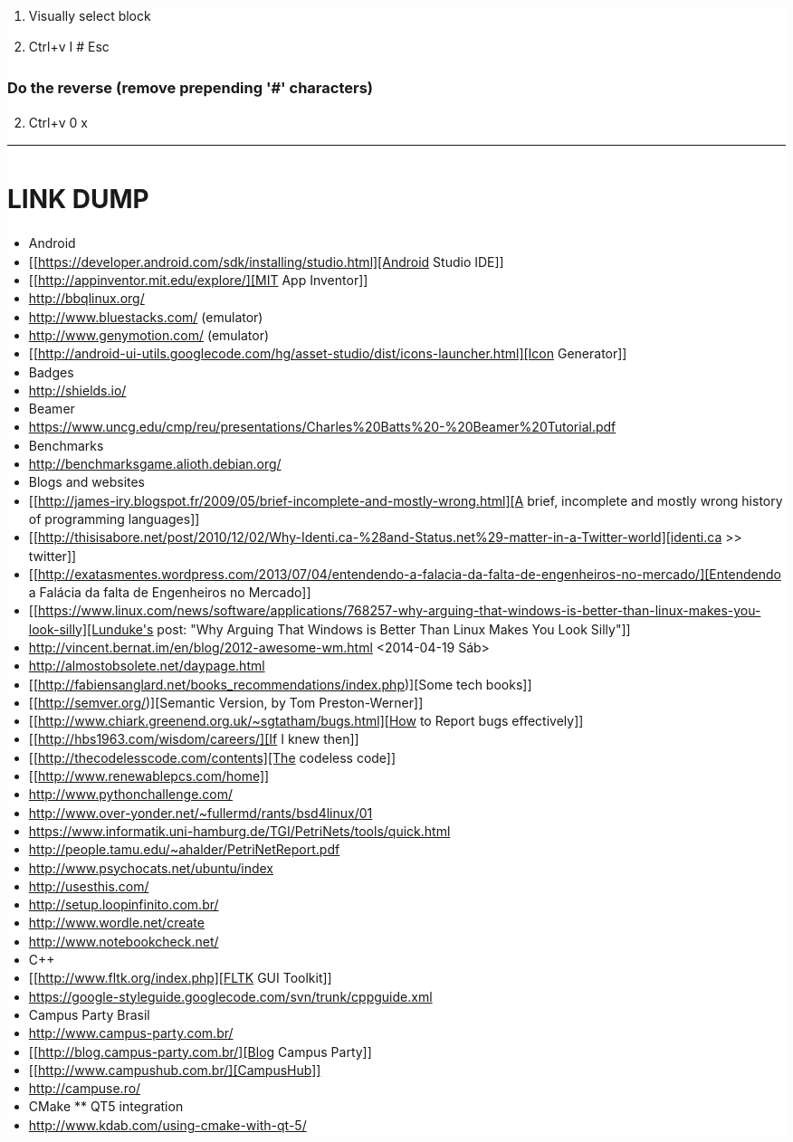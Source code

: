 1. Visually select block

2. Ctrl+v I # Esc

### Do the reverse (remove prepending '#' characters)

2. Ctrl+v 0 x

--------

# LINK DUMP

* Android
* [[https://developer.android.com/sdk/installing/studio.html][Android Studio IDE]]
* [[http://appinventor.mit.edu/explore/][MIT App Inventor]]
* http://bbqlinux.org/
* http://www.bluestacks.com/ (emulator)
* http://www.genymotion.com/ (emulator)
* [[http://android-ui-utils.googlecode.com/hg/asset-studio/dist/icons-launcher.html][Icon Generator]]
* Badges
* http://shields.io/
* Beamer
* https://www.uncg.edu/cmp/reu/presentations/Charles%20Batts%20-%20Beamer%20Tutorial.pdf
* Benchmarks
* http://benchmarksgame.alioth.debian.org/
* Blogs and websites
* [[http://james-iry.blogspot.fr/2009/05/brief-incomplete-and-mostly-wrong.html][A brief, incomplete and mostly wrong history of programming languages]]
* [[http://thisisabore.net/post/2010/12/02/Why-Identi.ca-%28and-Status.net%29-matter-in-a-Twitter-world][identi.ca >> twitter]]
* [[http://exatasmentes.wordpress.com/2013/07/04/entendendo-a-falacia-da-falta-de-engenheiros-no-mercado/][Entendendo a Falácia da falta de Engenheiros no Mercado]]
* [[https://www.linux.com/news/software/applications/768257-why-arguing-that-windows-is-better-than-linux-makes-you-look-silly][Lunduke's post: "Why Arguing That Windows is Better Than Linux Makes You Look Silly"]]
* http://vincent.bernat.im/en/blog/2012-awesome-wm.html <2014-04-19 Sáb>
* http://almostobsolete.net/daypage.html
* [[http://fabiensanglard.net/books_recommendations/index.php)][Some tech books]]
* [[http://semver.org/)][Semantic Version, by Tom Preston-Werner]]
* [[http://www.chiark.greenend.org.uk/~sgtatham/bugs.html][How to Report bugs effectively]]
* [[http://hbs1963.com/wisdom/careers/][If I knew then]]
* [[http://thecodelesscode.com/contents][The codeless code]]
* [[http://www.renewablepcs.com/home]]
* http://www.pythonchallenge.com/
* http://www.over-yonder.net/~fullermd/rants/bsd4linux/01
* https://www.informatik.uni-hamburg.de/TGI/PetriNets/tools/quick.html
* http://people.tamu.edu/~ahalder/PetriNetReport.pdf
* http://www.psychocats.net/ubuntu/index
* http://usesthis.com/
* http://setup.loopinfinito.com.br/
* http://www.wordle.net/create
* http://www.notebookcheck.net/
* C++
* [[http://www.fltk.org/index.php][FLTK GUI Toolkit]]
* https://google-styleguide.googlecode.com/svn/trunk/cppguide.xml
* Campus Party Brasil
* http://www.campus-party.com.br/
* [[http://blog.campus-party.com.br/][Blog Campus Party]]
* [[http://www.campushub.com.br/][CampusHub]]
* http://campuse.ro/
* CMake
** QT5 integration
* http://www.kdab.com/using-cmake-with-qt-5/